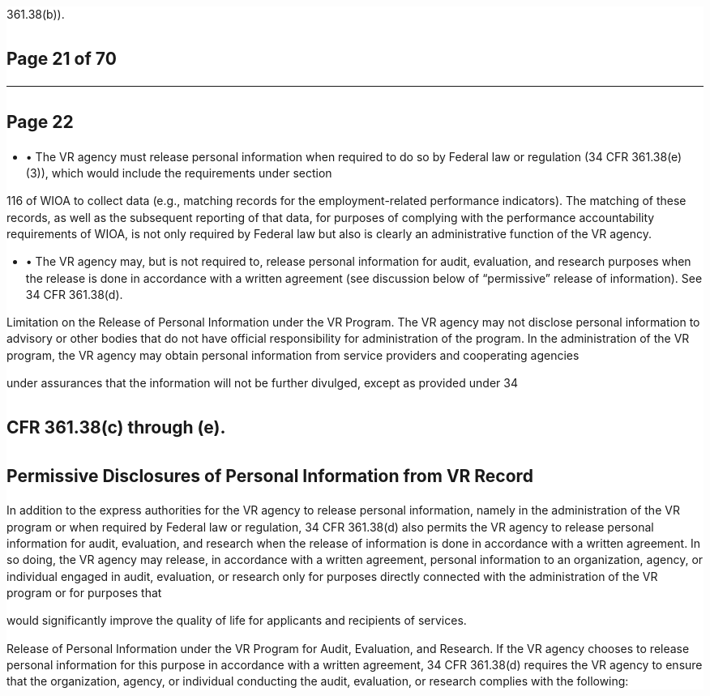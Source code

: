 361.38(b)).




## Page 21 of 70




---
## Page 22





- •  The VR agency must release personal information when required to do so by Federal law
or regulation (34 CFR 361.38(e)(3)), which would include the requirements under section

116 of WIOA to collect data (e.g., matching records for the employment-related
performance indicators). The matching of these records, as well as the subsequent
reporting of that data, for purposes of complying with the performance accountability
requirements of WIOA, is not only required by Federal law but also is clearly an
administrative function of the VR agency.

- •  The VR agency may, but is not required to, release personal information for audit,
evaluation, and research purposes when the release is done in accordance with a written
agreement (see discussion below of “permissive” release of information). See 34 CFR
361.38(d).

Limitation on the Release of Personal Information under the VR Program. The VR agency
may not disclose personal information to advisory or other bodies that do not have official
responsibility for administration of the program. In the administration of the VR program, the
VR agency may obtain personal information from service providers and cooperating agencies

under assurances that the information will not be further divulged, except as provided under 34
## CFR 361.38(c) through (e).

## Permissive Disclosures of Personal Information from VR Record




In addition to the express authorities for the VR agency to release personal information, namely
in the administration of the VR program or when required by Federal law or regulation, 34 CFR
361.38(d) also permits the VR agency to release personal information for audit, evaluation, and
research when the release of information is done in accordance with a written agreement. In so
doing, the VR agency may release, in accordance with a written agreement, personal information
to an organization, agency, or individual engaged in audit, evaluation, or research only for
purposes directly connected with the administration of the VR program or for purposes that

would significantly improve the quality of life for applicants and recipients of services.

Release of Personal Information under the VR Program for Audit, Evaluation, and
Research. If the VR agency chooses to release personal information for this purpose in
accordance with a written agreement, 34 CFR 361.38(d) requires the VR agency to ensure that
the organization, agency, or individual conducting the audit, evaluation, or research complies
with the following:
